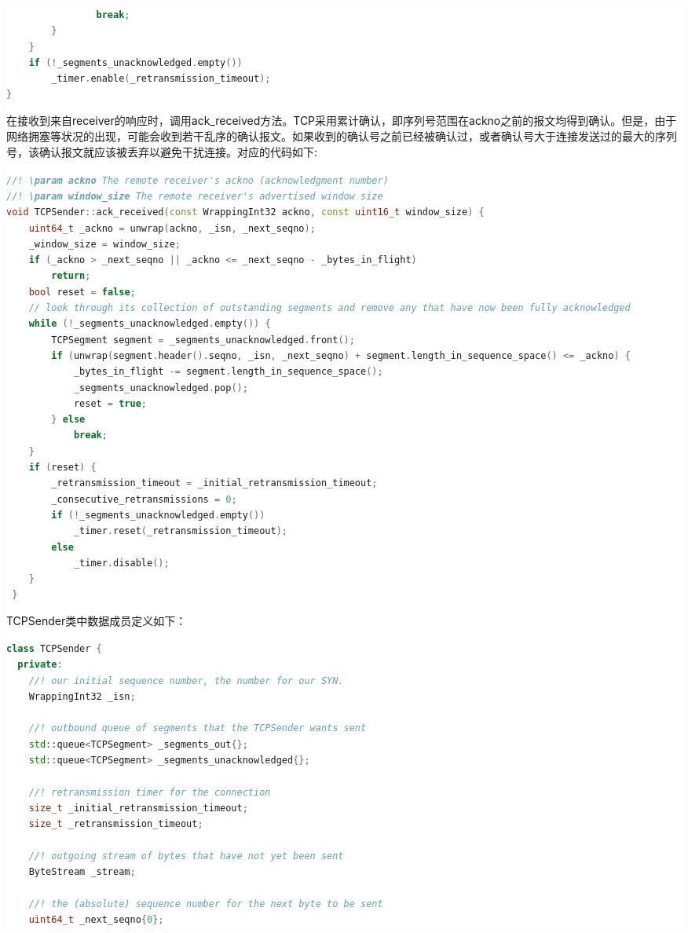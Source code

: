 ```C++
                break;
        }
    }
    if (!_segments_unacknowledged.empty()) 
        _timer.enable(_retransmission_timeout);
}
```

在接收到来自receiver的响应时，调用ack_received方法。TCP采用累计确认，即序列号范围在ackno之前的报文均得到确认。但是，由于网络拥塞等状况的出现，可能会收到若干乱序的确认报文。如果收到的确认号之前已经被确认过，或者确认号大于连接发送过的最大的序列号，该确认报文就应该被丢弃以避免干扰连接。对应的代码如下:

```C++
//! \param ackno The remote receiver's ackno (acknowledgment number)
//! \param window_size The remote receiver's advertised window size
void TCPSender::ack_received(const WrappingInt32 ackno, const uint16_t window_size) { 
    uint64_t _ackno = unwrap(ackno, _isn, _next_seqno);
    _window_size = window_size;
    if (_ackno > _next_seqno || _ackno <= _next_seqno - _bytes_in_flight) 
        return;
    bool reset = false;
    // look through its collection of outstanding segments and remove any that have now been fully acknowledged
    while (!_segments_unacknowledged.empty()) {
        TCPSegment segment = _segments_unacknowledged.front();
        if (unwrap(segment.header().seqno, _isn, _next_seqno) + segment.length_in_sequence_space() <= _ackno) {
            _bytes_in_flight -= segment.length_in_sequence_space();
            _segments_unacknowledged.pop();
            reset = true;
        } else 
            break;
    }
    if (reset) {
        _retransmission_timeout = _initial_retransmission_timeout;
        _consecutive_retransmissions = 0;
        if (!_segments_unacknowledged.empty()) 
            _timer.reset(_retransmission_timeout);
        else 
            _timer.disable();
    }
 }
```

TCPSender类中数据成员定义如下：

```C++
class TCPSender {
  private:
    //! our initial sequence number, the number for our SYN.
    WrappingInt32 _isn;

    //! outbound queue of segments that the TCPSender wants sent
    std::queue<TCPSegment> _segments_out{};
    std::queue<TCPSegment> _segments_unacknowledged{};

    //! retransmission timer for the connection
    size_t _initial_retransmission_timeout;
    size_t _retransmission_timeout;

    //! outgoing stream of bytes that have not yet been sent
    ByteStream _stream;

    //! the (absolute) sequence number for the next byte to be sent
    uint64_t _next_seqno{0};

```
